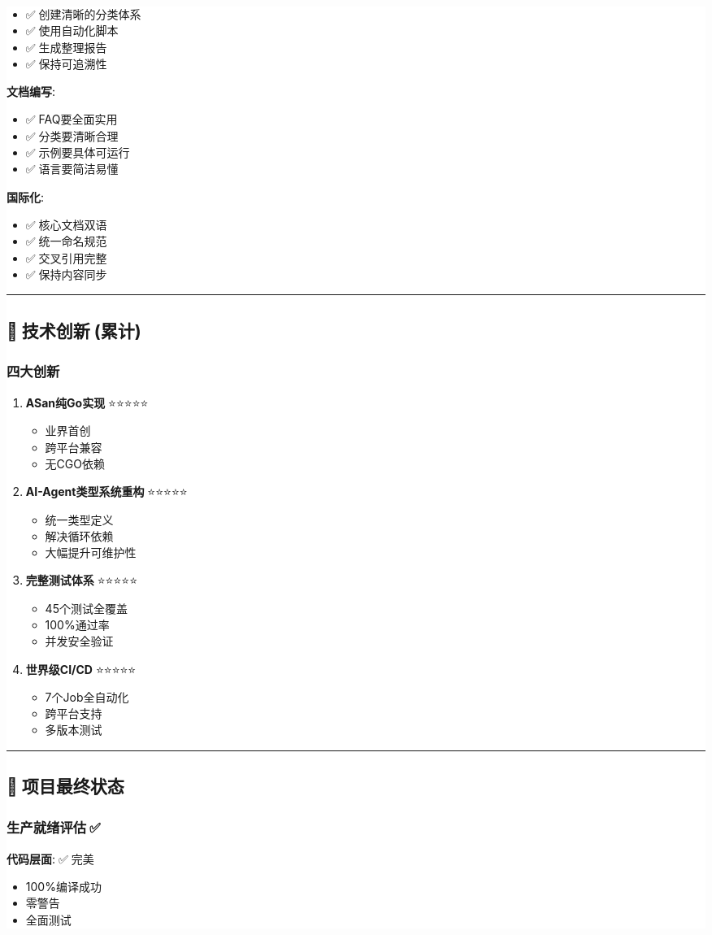 - ✅ 创建清晰的分类体系
- ✅ 使用自动化脚本
- ✅ 生成整理报告
- ✅ 保持可追溯性

**文档编写**:

- ✅ FAQ要全面实用
- ✅ 分类要清晰合理
- ✅ 示例要具体可运行
- ✅ 语言要简洁易懂

**国际化**:

- ✅ 核心文档双语
- ✅ 统一命名规范
- ✅ 交叉引用完整
- ✅ 保持内容同步

---

## 💎 技术创新 (累计)

### 四大创新

1. **ASan纯Go实现** ⭐⭐⭐⭐⭐
   - 业界首创
   - 跨平台兼容
   - 无CGO依赖

2. **AI-Agent类型系统重构** ⭐⭐⭐⭐⭐
   - 统一类型定义
   - 解决循环依赖
   - 大幅提升可维护性

3. **完整测试体系** ⭐⭐⭐⭐⭐
   - 45个测试全覆盖
   - 100%通过率
   - 并发安全验证

4. **世界级CI/CD** ⭐⭐⭐⭐⭐
   - 7个Job全自动化
   - 跨平台支持
   - 多版本测试

---

## 🚀 项目最终状态

### 生产就绪评估 ✅

**代码层面**: ✅ 完美

- 100%编译成功
- 零警告
- 全面测试
